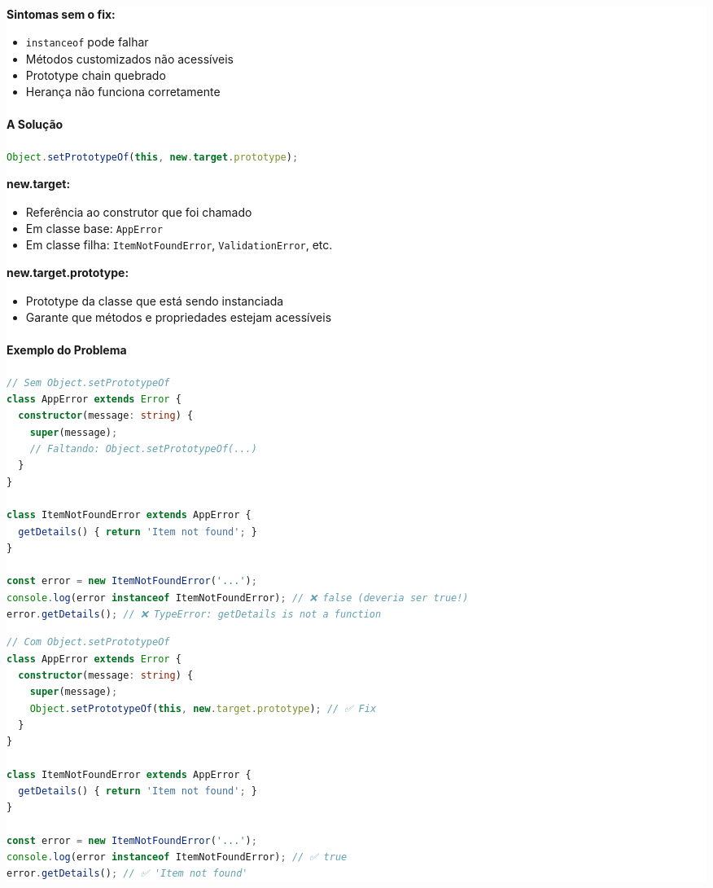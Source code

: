 **Sintomas sem o fix:**
- `instanceof` pode falhar
- Métodos customizados não acessíveis
- Prototype chain quebrado
- Herança não funciona corretamente

#### A Solução

```typescript
Object.setPrototypeOf(this, new.target.prototype);
```

**new.target:**
- Referência ao construtor que foi chamado
- Em classe base: `AppError`
- Em classe filha: `ItemNotFoundError`, `ValidationError`, etc.

**new.target.prototype:**
- Prototype da classe que está sendo instanciada
- Garante que métodos e propriedades estejam acessíveis

#### Exemplo do Problema

```typescript
// Sem Object.setPrototypeOf
class AppError extends Error {
  constructor(message: string) {
    super(message);
    // Faltando: Object.setPrototypeOf(...)
  }
}

class ItemNotFoundError extends AppError {
  getDetails() { return 'Item not found'; }
}

const error = new ItemNotFoundError('...');
console.log(error instanceof ItemNotFoundError); // ❌ false (deveria ser true!)
error.getDetails(); // ❌ TypeError: getDetails is not a function
```

```typescript
// Com Object.setPrototypeOf
class AppError extends Error {
  constructor(message: string) {
    super(message);
    Object.setPrototypeOf(this, new.target.prototype); // ✅ Fix
  }
}

class ItemNotFoundError extends AppError {
  getDetails() { return 'Item not found'; }
}

const error = new ItemNotFoundError('...');
console.log(error instanceof ItemNotFoundError); // ✅ true
error.getDetails(); // ✅ 'Item not found'
```
